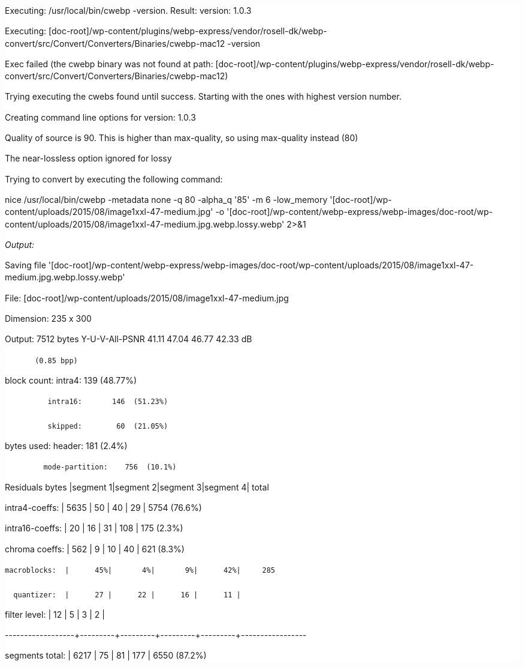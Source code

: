Executing: /usr/local/bin/cwebp -version. Result: version: 1.0.3

Executing: [doc-root]/wp-content/plugins/webp-express/vendor/rosell-dk/webp-convert/src/Convert/Converters/Binaries/cwebp-mac12 -version

Exec failed (the cwebp binary was not found at path: [doc-root]/wp-content/plugins/webp-express/vendor/rosell-dk/webp-convert/src/Convert/Converters/Binaries/cwebp-mac12)

Trying executing the cwebs found until success. Starting with the ones with highest version number.

Creating command line options for version: 1.0.3

Quality of source is 90. This is higher than max-quality, so using max-quality instead (80)

The near-lossless option ignored for lossy

Trying to convert by executing the following command:

nice /usr/local/bin/cwebp -metadata none -q 80 -alpha_q '85' -m 6 -low_memory '[doc-root]/wp-content/uploads/2015/08/image1xxl-47-medium.jpg' -o '[doc-root]/wp-content/webp-express/webp-images/doc-root/wp-content/uploads/2015/08/image1xxl-47-medium.jpg.webp.lossy.webp' 2>&1


*Output:* 

Saving file '[doc-root]/wp-content/webp-express/webp-images/doc-root/wp-content/uploads/2015/08/image1xxl-47-medium.jpg.webp.lossy.webp'

File:      [doc-root]/wp-content/uploads/2015/08/image1xxl-47-medium.jpg

Dimension: 235 x 300

Output:    7512 bytes Y-U-V-All-PSNR 41.11 47.04 46.77   42.33 dB

           (0.85 bpp)

block count:  intra4:        139  (48.77%)

              intra16:       146  (51.23%)

              skipped:        60  (21.05%)

bytes used:  header:            181  (2.4%)

             mode-partition:    756  (10.1%)

 Residuals bytes  |segment 1|segment 2|segment 3|segment 4|  total

  intra4-coeffs:  |    5635 |      50 |      40 |      29 |    5754  (76.6%)

 intra16-coeffs:  |      20 |      16 |      31 |     108 |     175  (2.3%)

  chroma coeffs:  |     562 |       9 |      10 |      40 |     621  (8.3%)

    macroblocks:  |      45%|       4%|       9%|      42%|     285

      quantizer:  |      27 |      22 |      16 |      11 |

   filter level:  |      12 |       5 |       3 |       2 |

------------------+---------+---------+---------+---------+-----------------

 segments total:  |    6217 |      75 |      81 |     177 |    6550  (87.2%)

